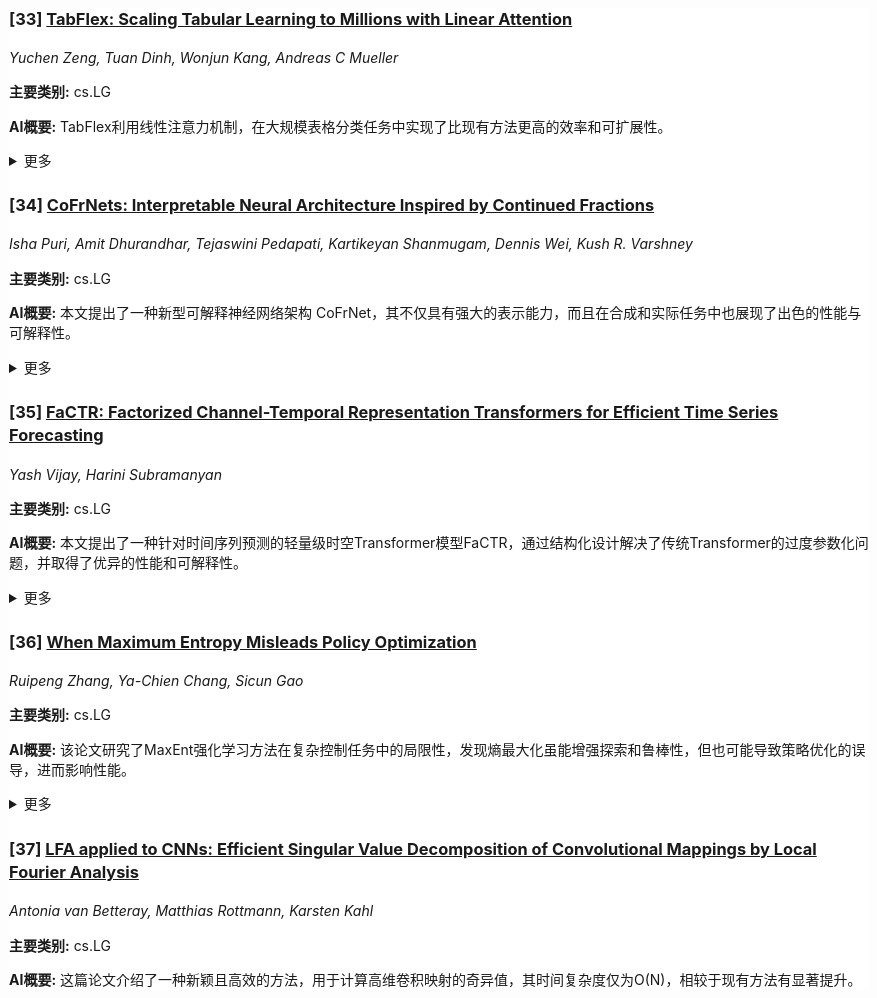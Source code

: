 
### [33] [TabFlex: Scaling Tabular Learning to Millions with Linear Attention](https://arxiv.org/abs/2506.05584)
*Yuchen Zeng, Tuan Dinh, Wonjun Kang, Andreas C Mueller*

**主要类别:** cs.LG

**AI概要:** TabFlex利用线性注意力机制，在大规模表格分类任务中实现了比现有方法更高的效率和可扩展性。


<details><summary>更多</summary></details>


### [34] [CoFrNets: Interpretable Neural Architecture Inspired by Continued Fractions](https://arxiv.org/abs/2506.05586)
*Isha Puri, Amit Dhurandhar, Tejaswini Pedapati, Kartikeyan Shanmugam, Dennis Wei, Kush R. Varshney*

**主要类别:** cs.LG

**AI概要:** 本文提出了一种新型可解释神经网络架构 CoFrNet，其不仅具有强大的表示能力，而且在合成和实际任务中也展现了出色的性能与可解释性。


<details><summary>更多</summary></details>


### [35] [FaCTR: Factorized Channel-Temporal Representation Transformers for Efficient Time Series Forecasting](https://arxiv.org/abs/2506.05597)
*Yash Vijay, Harini Subramanyan*

**主要类别:** cs.LG

**AI概要:** 本文提出了一种针对时间序列预测的轻量级时空Transformer模型FaCTR，通过结构化设计解决了传统Transformer的过度参数化问题，并取得了优异的性能和可解释性。


<details><summary>更多</summary></details>


### [36] [When Maximum Entropy Misleads Policy Optimization](https://arxiv.org/abs/2506.05615)
*Ruipeng Zhang, Ya-Chien Chang, Sicun Gao*

**主要类别:** cs.LG

**AI概要:** 该论文研究了MaxEnt强化学习方法在复杂控制任务中的局限性，发现熵最大化虽能增强探索和鲁棒性，但也可能导致策略优化的误导，进而影响性能。


<details><summary>更多</summary></details>


### [37] [LFA applied to CNNs: Efficient Singular Value Decomposition of Convolutional Mappings by Local Fourier Analysis](https://arxiv.org/abs/2506.05617)
*Antonia van Betteray, Matthias Rottmann, Karsten Kahl*

**主要类别:** cs.LG

**AI概要:** 这篇论文介绍了一种新颖且高效的方法，用于计算高维卷积映射的奇异值，其时间复杂度仅为O(N)，相较于现有方法有显著提升。
